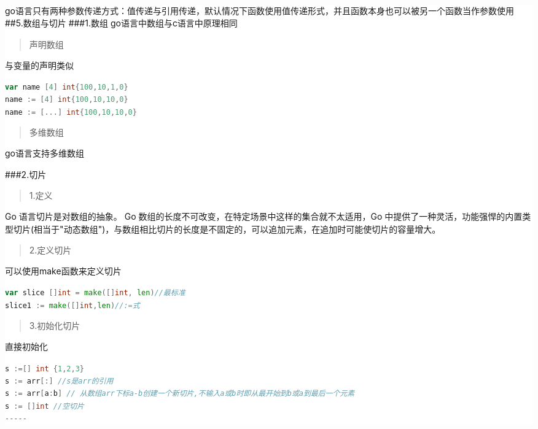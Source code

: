 go语言只有两种参数传递方式：值传递与引用传递，默认情况下函数使用值传递形式，并且函数本身也可以被另一个函数当作参数使用
##5.数组与切片
###1.数组
go语言中数组与c语言中原理相同
>声明数组

与变量的声明类似
```go
var name [4] int{100,10,1,0}
name := [4] int{100,10,10,0}
name := [...] int{100,10,10,0}
```
>多维数组

go语言支持多维数组

###2.切片
>1.定义

Go 语言切片是对数组的抽象。
Go 数组的长度不可改变，在特定场景中这样的集合就不太适用，Go 中提供了一种灵活，功能强悍的内置类型切片(相当于"动态数组")，与数组相比切片的长度是不固定的，可以追加元素，在追加时可能使切片的容量增大。
>2.定义切片

可以使用make函数来定义切片
```go
var slice []int = make([]int, len)//最标准
slice1 := make([]int,len)//:=式
```
>3.初始化切片

直接初始化
```go
s :=[] int {1,2,3}
s := arr[:] //s是arr的引用
s := arr[a:b] // 从数组arr下标a-b创建一个新切片,不输入a或b时即从最开始到b或a到最后一个元素
s := []int //空切片
-----